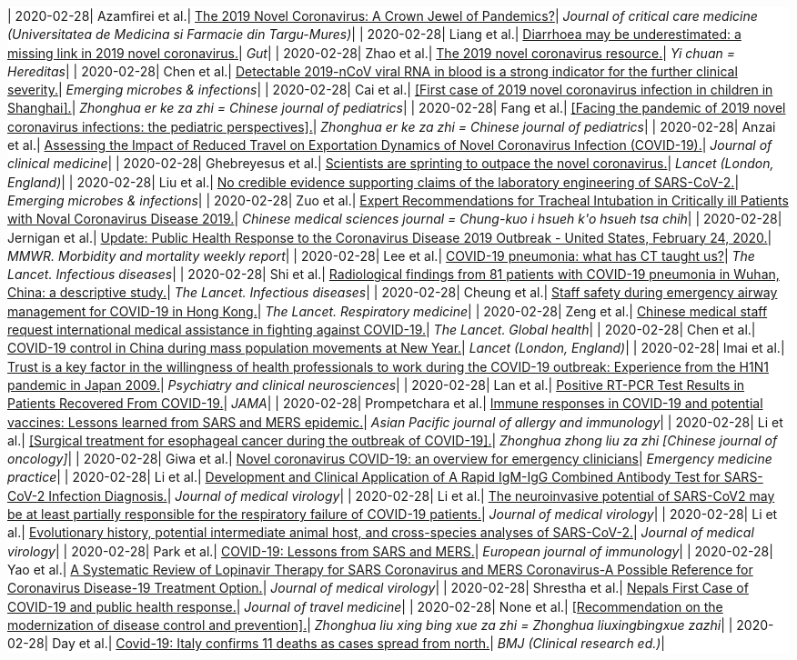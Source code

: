 | 2020-02-28|  Azamfirei et al.|  [The 2019 Novel Coronavirus: A Crown Jewel of Pandemics?](https://www.ncbi.nlm.nih.gov/pubmed/32104726)|  *Journal of critical care medicine (Universitatea de Medicina si Farmacie din Targu-Mures)*| 
| 2020-02-28|  Liang et al.|  [Diarrhoea may be underestimated: a missing link in 2019 novel coronavirus.](https://www.ncbi.nlm.nih.gov/pubmed/32102928)|  *Gut*| 
| 2020-02-28|  Zhao et al.|  [The 2019 novel coronavirus resource.](https://www.ncbi.nlm.nih.gov/pubmed/32102777)|  *Yi chuan = Hereditas*| 
| 2020-02-28|  Chen et al.|  [Detectable 2019-nCoV viral RNA in blood is a strong indicator for the further clinical severity.](https://www.ncbi.nlm.nih.gov/pubmed/32102625)|  *Emerging microbes & infections*| 
| 2020-02-28|  Cai et al.|  [[First case of 2019 novel coronavirus infection in children in Shanghai].](https://www.ncbi.nlm.nih.gov/pubmed/32102141)|  *Zhonghua er ke za zhi = Chinese journal of pediatrics*| 
| 2020-02-28|  Fang et al.|  [[Facing the pandemic of 2019 novel coronavirus infections: the pediatric perspectives].](https://www.ncbi.nlm.nih.gov/pubmed/32102140)|  *Zhonghua er ke za zhi = Chinese journal of pediatrics*| 
| 2020-02-28|  Anzai et al.|  [Assessing the Impact of Reduced Travel on Exportation Dynamics of Novel Coronavirus Infection (COVID-19).](https://www.ncbi.nlm.nih.gov/pubmed/32102279)|  *Journal of clinical medicine*| 
| 2020-02-28|  Ghebreyesus et al.|  [Scientists are sprinting to outpace the novel coronavirus.](https://www.ncbi.nlm.nih.gov/pubmed/32105610)|  *Lancet (London, England)*| 
| 2020-02-28|  Liu et al.|  [No credible evidence supporting claims of the laboratory engineering of SARS-CoV-2.](https://www.ncbi.nlm.nih.gov/pubmed/32102621)|  *Emerging microbes & infections*| 
| 2020-02-28|  Zuo et al.|  [Expert Recommendations for Tracheal Intubation in Critically ill Patients with Noval Coronavirus Disease 2019.](https://www.ncbi.nlm.nih.gov/pubmed/32102726)|  *Chinese medical sciences journal = Chung-kuo i hsueh k'o hsueh tsa chih*| 
| 2020-02-28|  Jernigan et al.|  [Update: Public Health Response to the Coronavirus Disease 2019 Outbreak - United States, February 24, 2020.](https://www.ncbi.nlm.nih.gov/pubmed/32106216)|  *MMWR. Morbidity and mortality weekly report*| 
| 2020-02-28|  Lee et al.|  [COVID-19 pneumonia: what has CT taught us?](https://www.ncbi.nlm.nih.gov/pubmed/32105641)|  *The Lancet. Infectious diseases*| 
| 2020-02-28|  Shi et al.|  [Radiological findings from 81 patients with COVID-19 pneumonia in Wuhan, China: a descriptive study.](https://www.ncbi.nlm.nih.gov/pubmed/32105637)|  *The Lancet. Infectious diseases*| 
| 2020-02-28|  Cheung et al.|  [Staff safety during emergency airway management for COVID-19 in Hong Kong.](https://www.ncbi.nlm.nih.gov/pubmed/32105633)|  *The Lancet. Respiratory medicine*| 
| 2020-02-28|  Zeng et al.|  [Chinese medical staff request international medical assistance in fighting against COVID-19.](https://www.ncbi.nlm.nih.gov/pubmed/32105614)|  *The Lancet. Global health*| 
| 2020-02-28|  Chen et al.|  [COVID-19 control in China during mass population movements at New Year.](https://www.ncbi.nlm.nih.gov/pubmed/32105609)|  *Lancet (London, England)*| 
| 2020-02-28|  Imai et al.|  [Trust is a key factor in the willingness of health professionals to work during the COVID-19 outbreak: Experience from the H1N1 pandemic in Japan 2009.](https://www.ncbi.nlm.nih.gov/pubmed/32105381)|  *Psychiatry and clinical neurosciences*| 
| 2020-02-28|  Lan et al.|  [Positive RT-PCR Test Results in Patients Recovered From COVID-19.](https://www.ncbi.nlm.nih.gov/pubmed/32105304)|  *JAMA*| 
| 2020-02-28|  Prompetchara et al.|  [Immune responses in COVID-19 and potential vaccines: Lessons learned from SARS and MERS epidemic.](https://www.ncbi.nlm.nih.gov/pubmed/32105090)|  *Asian Pacific journal of allergy and immunology*| 
| 2020-02-28|  Li et al.|  [[Surgical treatment for esophageal cancer during the outbreak of COVID-19].](https://www.ncbi.nlm.nih.gov/pubmed/32105052)|  *Zhonghua zhong liu za zhi [Chinese journal of oncology]*| 
| 2020-02-28|  Giwa et al.|  [Novel coronavirus COVID-19: an overview for emergency clinicians](https://www.ncbi.nlm.nih.gov/pubmed/32105049)|  *Emergency medicine practice*| 
| 2020-02-28|  Li et al.|  [Development and Clinical Application of A Rapid IgM-IgG Combined Antibody Test for SARS-CoV-2 Infection Diagnosis.](https://www.ncbi.nlm.nih.gov/pubmed/32104917)|  *Journal of medical virology*| 
| 2020-02-28|  Li et al.|  [The neuroinvasive potential of SARS-CoV2 may be at least partially responsible for the respiratory failure of COVID-19 patients.](https://www.ncbi.nlm.nih.gov/pubmed/32104915)|  *Journal of medical virology*| 
| 2020-02-28|  Li et al.|  [Evolutionary history, potential intermediate animal host, and cross-species analyses of SARS-CoV-2.](https://www.ncbi.nlm.nih.gov/pubmed/32104911)|  *Journal of medical virology*| 
| 2020-02-28|  Park et al.|  [COVID-19: Lessons from SARS and MERS.](https://www.ncbi.nlm.nih.gov/pubmed/32104909)|  *European journal of immunology*| 
| 2020-02-28|  Yao et al.|  [A Systematic Review of Lopinavir Therapy for SARS Coronavirus and MERS Coronavirus-A Possible Reference for Coronavirus Disease-19 Treatment Option.](https://www.ncbi.nlm.nih.gov/pubmed/32104907)|  *Journal of medical virology*| 
| 2020-02-28|  Shrestha et al.|  [Nepals First Case of COVID-19 and public health response.](https://www.ncbi.nlm.nih.gov/pubmed/32104884)|  *Journal of travel medicine*| 
| 2020-02-28|  None et al.|  [[Recommendation on the modernization of disease control and prevention].](https://www.ncbi.nlm.nih.gov/pubmed/32103652)|  *Zhonghua liu xing bing xue za zhi = Zhonghua liuxingbingxue zazhi*| 
| 2020-02-28|  Day et al.|  [Covid-19: Italy confirms 11 deaths as cases spread from north.](https://www.ncbi.nlm.nih.gov/pubmed/32102793)|  *BMJ (Clinical research ed.)*| 